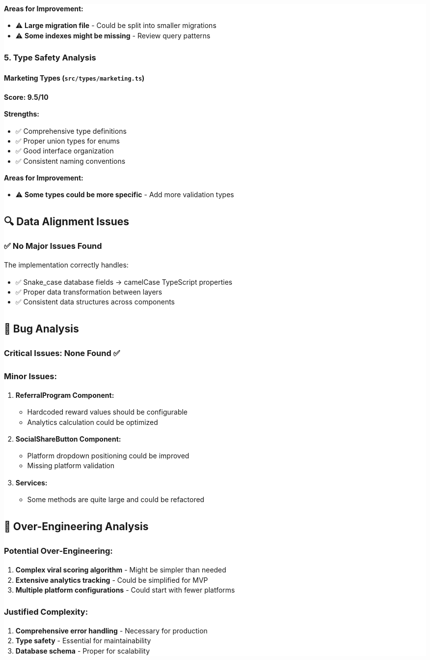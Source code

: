 **Areas for Improvement:**
- ⚠️ **Large migration file** - Could be split into smaller migrations
- ⚠️ **Some indexes might be missing** - Review query patterns

### 5. Type Safety Analysis

#### Marketing Types (`src/types/marketing.ts`)
**Score: 9.5/10**

**Strengths:**
- ✅ Comprehensive type definitions
- ✅ Proper union types for enums
- ✅ Good interface organization
- ✅ Consistent naming conventions

**Areas for Improvement:**
- ⚠️ **Some types could be more specific** - Add more validation types

## 🔍 Data Alignment Issues

### ✅ No Major Issues Found

The implementation correctly handles:
- ✅ Snake_case database fields → camelCase TypeScript properties
- ✅ Proper data transformation between layers
- ✅ Consistent data structures across components

## 🐛 Bug Analysis

### Critical Issues: None Found ✅

### Minor Issues:
1. **ReferralProgram Component:**
   - Hardcoded reward values should be configurable
   - Analytics calculation could be optimized

2. **SocialShareButton Component:**
   - Platform dropdown positioning could be improved
   - Missing platform validation

3. **Services:**
   - Some methods are quite large and could be refactored

## 🔧 Over-Engineering Analysis

### Potential Over-Engineering:
1. **Complex viral scoring algorithm** - Might be simpler than needed
2. **Extensive analytics tracking** - Could be simplified for MVP
3. **Multiple platform configurations** - Could start with fewer platforms

### Justified Complexity:
1. **Comprehensive error handling** - Necessary for production
2. **Type safety** - Essential for maintainability
3. **Database schema** - Proper for scalability
